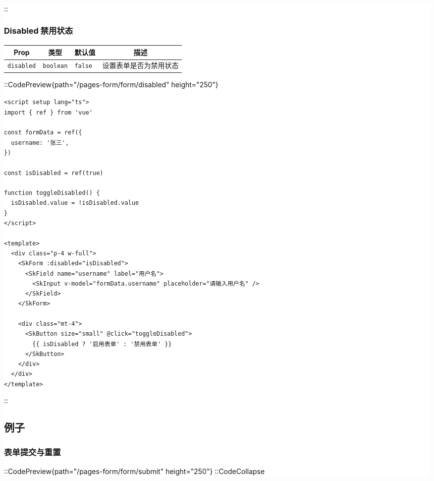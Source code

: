 
::

### Disabled 禁用状态

| Prop       | 类型      | 默认值  | 描述                   |
|------------|-----------|---------|------------------------|
| `disabled` | `boolean` | `false` | 设置表单是否为禁用状态 |

::CodePreview{path="/pages-form/form/disabled" height="250"}


```vue
<script setup lang="ts">
import { ref } from 'vue'

const formData = ref({
  username: '张三',
})

const isDisabled = ref(true)

function toggleDisabled() {
  isDisabled.value = !isDisabled.value
}
</script>

<template>
  <div class="p-4 w-full">
    <SkForm :disabled="isDisabled">
      <SkField name="username" label="用户名">
        <SkInput v-model="formData.username" placeholder="请输入用户名" />
      </SkField>
    </SkForm>

    <div class="mt-4">
      <SkButton size="small" @click="toggleDisabled">
        {{ isDisabled ? '启用表单' : '禁用表单' }}
      </SkButton>
    </div>
  </div>
</template>
```


::

## 例子

### 表单提交与重置

::CodePreview{path="/pages-form/form/submit" height="250"}
::CodeCollapse
